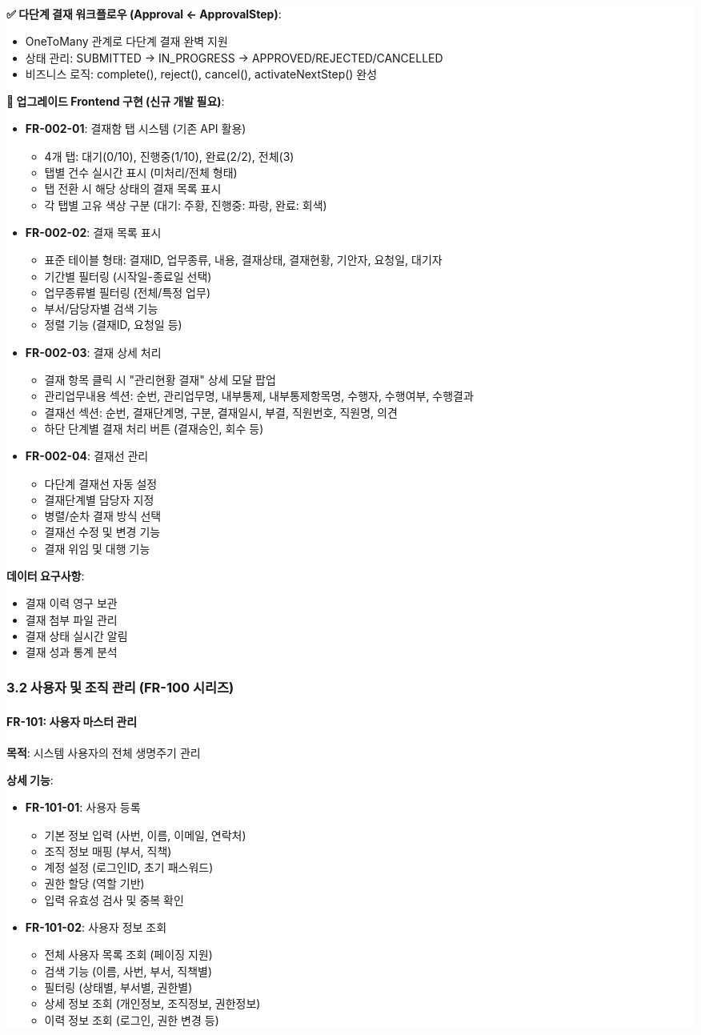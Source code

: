 **✅ 다단계 결재 워크플로우 (Approval ← ApprovalStep)**:
- OneToMany 관계로 다단계 결재 완벽 지원
- 상태 관리: SUBMITTED → IN_PROGRESS → APPROVED/REJECTED/CANCELLED
- 비즈니스 로직: complete(), reject(), cancel(), activateNextStep() 완성

**🚀 업그레이드 Frontend 구현 (신규 개발 필요)**:
- **FR-002-01**: 결재함 탭 시스템 (기존 API 활용)
  - 4개 탭: 대기(0/10), 진행중(1/10), 완료(2/2), 전체(3)
  - 탭별 건수 실시간 표시 (미처리/전체 형태)
  - 탭 전환 시 해당 상태의 결재 목록 표시
  - 각 탭별 고유 색상 구분 (대기: 주황, 진행중: 파랑, 완료: 회색)

- **FR-002-02**: 결재 목록 표시
  - 표준 테이블 형태: 결재ID, 업무종류, 내용, 결재상태, 결재현황, 기안자, 요청일, 대기자
  - 기간별 필터링 (시작일-종료일 선택)
  - 업무종류별 필터링 (전체/특정 업무)
  - 부서/담당자별 검색 기능
  - 정렬 기능 (결재ID, 요청일 등)

- **FR-002-03**: 결재 상세 처리
  - 결재 항목 클릭 시 "관리현황 결재" 상세 모달 팝업
  - 관리업무내용 섹션: 순번, 관리업무명, 내부통제, 내부통제항목명, 수행자, 수행여부, 수행결과
  - 결재선 섹션: 순번, 결재단계명, 구분, 결재일시, 부결, 직원번호, 직원명, 의견
  - 하단 단계별 결재 처리 버튼 (결재승인, 회수 등)

- **FR-002-04**: 결재선 관리
  - 다단계 결재선 자동 설정
  - 결재단계별 담당자 지정
  - 병렬/순차 결재 방식 선택
  - 결재선 수정 및 변경 기능
  - 결재 위임 및 대행 기능

**데이터 요구사항**:
- 결재 이력 영구 보관
- 결재 첨부 파일 관리
- 결재 상태 실시간 알림
- 결재 성과 통계 분석

### 3.2 사용자 및 조직 관리 (FR-100 시리즈)

#### FR-101: 사용자 마스터 관리
**목적**: 시스템 사용자의 전체 생명주기 관리

**상세 기능**:
- **FR-101-01**: 사용자 등록
  - 기본 정보 입력 (사번, 이름, 이메일, 연락처)
  - 조직 정보 매핑 (부서, 직책)
  - 계정 설정 (로그인ID, 초기 패스워드)
  - 권한 할당 (역할 기반)
  - 입력 유효성 검사 및 중복 확인

- **FR-101-02**: 사용자 정보 조회
  - 전체 사용자 목록 조회 (페이징 지원)
  - 검색 기능 (이름, 사번, 부서, 직책별)
  - 필터링 (상태별, 부서별, 권한별)
  - 상세 정보 조회 (개인정보, 조직정보, 권한정보)
  - 이력 정보 조회 (로그인, 권한 변경 등)
